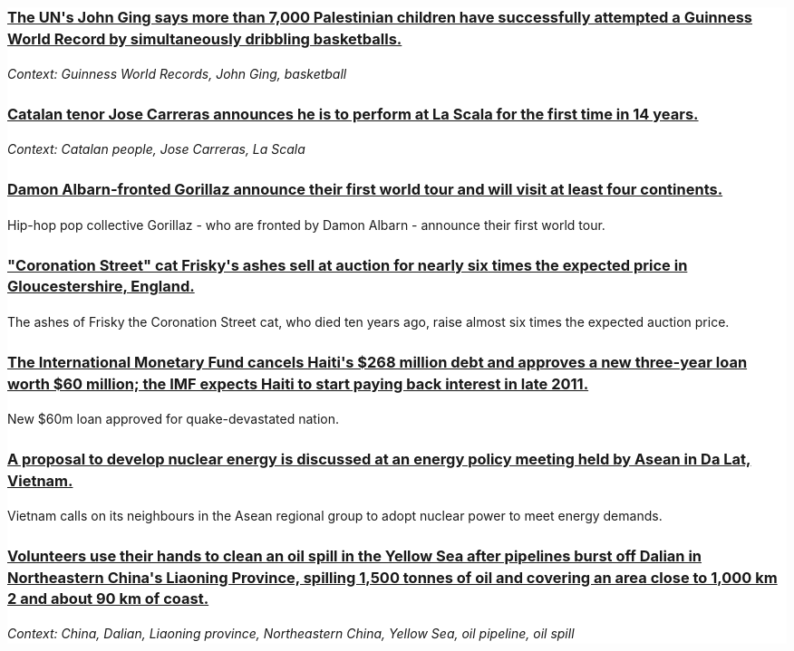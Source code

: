### [The UN's John Ging says more than 7,000 Palestinian children have successfully attempted a Guinness World Record by simultaneously dribbling basketballs. ](/news/2010/07/22/the-un-s-john-ging-says-more-than-7-000-palestinian-children-have-successfully-attempted-a-guinness-world-record-by-simultaneously-dribbling.md)
_Context: Guinness World Records, John Ging, basketball_

### [Catalan tenor Jose Carreras announces he is to perform at La Scala for the first time in 14 years. ](/news/2010/07/22/catalan-tenor-josa-c-carreras-announces-he-is-to-perform-at-la-scala-for-the-first-time-in-14-years.md)
_Context: Catalan people, Jose Carreras, La Scala_

### [Damon Albarn-fronted Gorillaz announce their first world tour and will visit at least four continents. ](/news/2010/07/22/damon-albarn-fronted-gorillaz-announce-their-first-world-tour-and-will-visit-at-least-four-continents.md)
Hip-hop pop collective Gorillaz - who are fronted by Damon Albarn - announce their first world tour.

### ["Coronation Street" cat Frisky's ashes sell at auction for nearly six times the expected price in Gloucestershire, England. ](/news/2010/07/22/coronation-street-cat-frisky-s-ashes-sell-at-auction-for-nearly-six-times-the-expected-price-in-gloucestershire-england.md)
The ashes of Frisky the Coronation Street cat, who died ten years ago, raise almost six times the expected auction price.

### [The International Monetary Fund cancels Haiti's $268 million debt and approves a new three-year loan worth $60 million; the IMF expects Haiti to start paying back interest in late 2011. ](/news/2010/07/22/the-international-monetary-fund-cancels-haiti-s-268-million-debt-and-approves-a-new-three-year-loan-worth-60-million-the-imf-expects-hait.md)
New $60m loan approved for quake-devastated nation.

### [A proposal to develop nuclear energy is discussed at an energy policy meeting held by Asean in Da Lat, Vietnam. ](/news/2010/07/22/a-proposal-to-develop-nuclear-energy-is-discussed-at-an-energy-policy-meeting-held-by-asean-in-da-lat-vietnam.md)
Vietnam calls on its neighbours in the Asean regional group to adopt nuclear power to meet energy demands.

### [Volunteers use their hands to clean an oil spill in the Yellow Sea after pipelines burst off Dalian in Northeastern China's Liaoning Province, spilling 1,500 tonnes of oil and covering an area close to 1,000 km 2 and about 90 km of coast. ](/news/2010/07/22/volunteers-use-their-hands-to-clean-an-oil-spill-in-the-yellow-sea-after-pipelines-burst-off-dalian-in-northeastern-china-s-liaoning-provinc.md)
_Context: China, Dalian, Liaoning province, Northeastern China, Yellow Sea, oil pipeline, oil spill_
